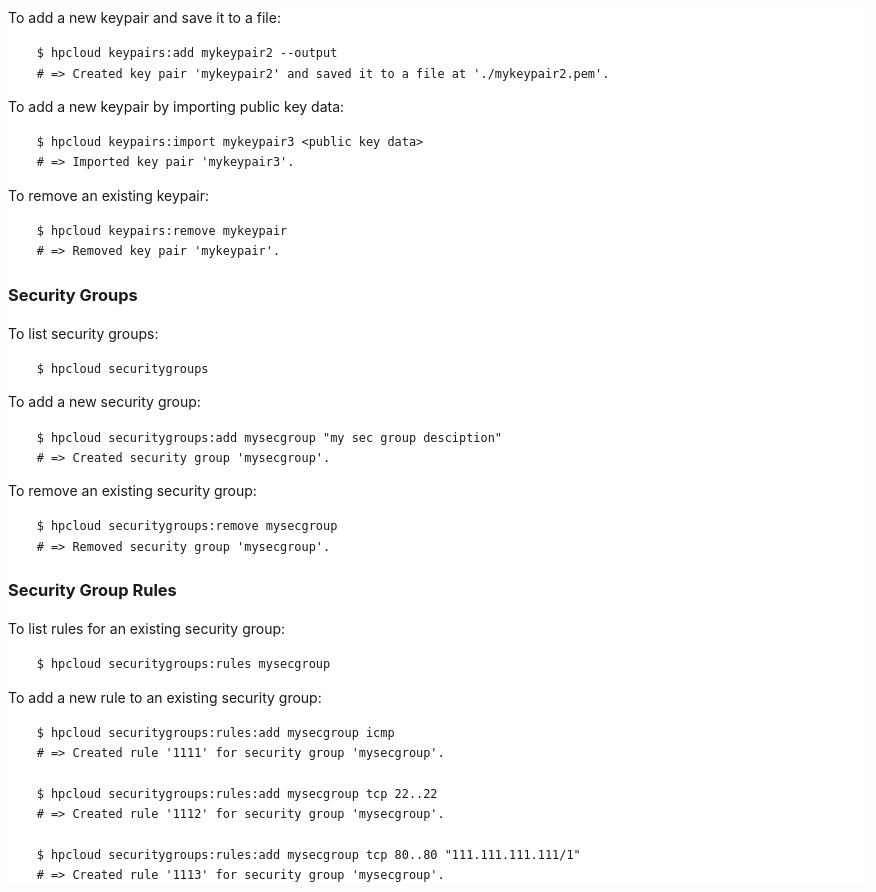 To add a new keypair and save it to a file:

        $ hpcloud keypairs:add mykeypair2 --output
        # => Created key pair 'mykeypair2' and saved it to a file at './mykeypair2.pem'.

To add a new keypair by importing public key data:

        $ hpcloud keypairs:import mykeypair3 <public key data>
        # => Imported key pair 'mykeypair3'.

To remove an existing keypair:

        $ hpcloud keypairs:remove mykeypair
        # => Removed key pair 'mykeypair'.

### Security Groups

To list security groups:

        $ hpcloud securitygroups

To add a new security group:

        $ hpcloud securitygroups:add mysecgroup "my sec group desciption"
        # => Created security group 'mysecgroup'.

To remove an existing security group:

        $ hpcloud securitygroups:remove mysecgroup
        # => Removed security group 'mysecgroup'.

### Security Group Rules

To list rules for an existing security group:

        $ hpcloud securitygroups:rules mysecgroup

To add a new rule to an existing security group:

        $ hpcloud securitygroups:rules:add mysecgroup icmp
        # => Created rule '1111' for security group 'mysecgroup'.

        $ hpcloud securitygroups:rules:add mysecgroup tcp 22..22
        # => Created rule '1112' for security group 'mysecgroup'.

        $ hpcloud securitygroups:rules:add mysecgroup tcp 80..80 "111.111.111.111/1"
        # => Created rule '1113' for security group 'mysecgroup'.
